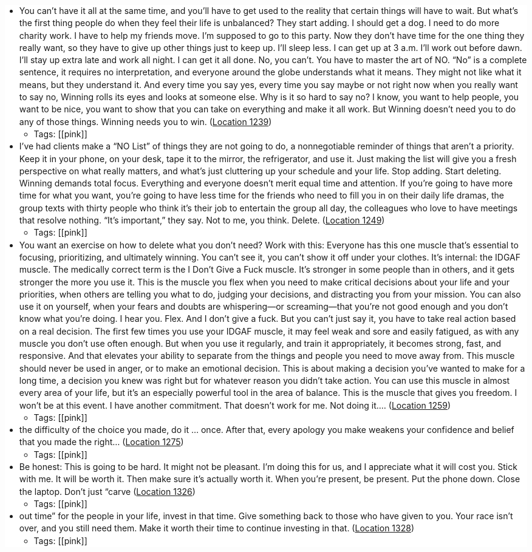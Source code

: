 - You can’t have it all at the same time, and you’ll have to get used to the reality that certain things will have to wait. But what’s the first thing people do when they feel their life is unbalanced? They start adding. I should get a dog. I need to do more charity work. I have to help my friends move. I’m supposed to go to this party. Now they don’t have time for the one thing they really want, so they have to give up other things just to keep up. I’ll sleep less. I can get up at 3 a.m. I’ll work out before dawn. I’ll stay up extra late and work all night. I can get it all done. No, you can’t. You have to master the art of NO. “No” is a complete sentence, it requires no interpretation, and everyone around the globe understands what it means. They might not like what it means, but they understand it. And every time you say yes, every time you say maybe or not right now when you really want to say no, Winning rolls its eyes and looks at someone else. Why is it so hard to say no? I know, you want to help people, you want to be nice, you want to show that you can take on everything and make it all work. But Winning doesn’t need you to do any of those things. Winning needs you to win. ([Location 1239](https://readwise.io/to_kindle?action=open&asin=B08LF3LD7S&location=1239))
    - Tags: [[pink]] 
- I’ve had clients make a “NO List” of things they are not going to do, a nonnegotiable reminder of things that aren’t a priority. Keep it in your phone, on your desk, tape it to the mirror, the refrigerator, and use it. Just making the list will give you a fresh perspective on what really matters, and what’s just cluttering up your schedule and your life. Stop adding. Start deleting. Winning demands total focus. Everything and everyone doesn’t merit equal time and attention. If you’re going to have more time for what you want, you’re going to have less time for the friends who need to fill you in on their daily life dramas, the group texts with thirty people who think it’s their job to entertain the group all day, the colleagues who love to have meetings that resolve nothing. “It’s important,” they say. Not to me, you think. Delete. ([Location 1249](https://readwise.io/to_kindle?action=open&asin=B08LF3LD7S&location=1249))
    - Tags: [[pink]] 
- You want an exercise on how to delete what you don’t need? Work with this: Everyone has this one muscle that’s essential to focusing, prioritizing, and ultimately winning. You can’t see it, you can’t show it off under your clothes. It’s internal: the IDGAF muscle. The medically correct term is the I Don’t Give a Fuck muscle. It’s stronger in some people than in others, and it gets stronger the more you use it. This is the muscle you flex when you need to make critical decisions about your life and your priorities, when others are telling you what to do, judging your decisions, and distracting you from your mission. You can also use it on yourself, when your fears and doubts are whispering—or screaming—that you’re not good enough and you don’t know what you’re doing. I hear you. Flex. And I don’t give a fuck. But you can’t just say it, you have to take real action based on a real decision. The first few times you use your IDGAF muscle, it may feel weak and sore and easily fatigued, as with any muscle you don’t use often enough. But when you use it regularly, and train it appropriately, it becomes strong, fast, and responsive. And that elevates your ability to separate from the things and people you need to move away from. This muscle should never be used in anger, or to make an emotional decision. This is about making a decision you’ve wanted to make for a long time, a decision you knew was right but for whatever reason you didn’t take action. You can use this muscle in almost every area of your life, but it’s an especially powerful tool in the area of balance. This is the muscle that gives you freedom. I won’t be at this event. I have another commitment. That doesn’t work for me. Not doing it.… ([Location 1259](https://readwise.io/to_kindle?action=open&asin=B08LF3LD7S&location=1259))
    - Tags: [[pink]] 
- the difficulty of the choice you made, do it … once. After that, every apology you make weakens your confidence and belief that you made the right… ([Location 1275](https://readwise.io/to_kindle?action=open&asin=B08LF3LD7S&location=1275))
    - Tags: [[pink]] 
- Be honest: This is going to be hard. It might not be pleasant. I’m doing this for us, and I appreciate what it will cost you. Stick with me. It will be worth it. Then make sure it’s actually worth it. When you’re present, be present. Put the phone down. Close the laptop. Don’t just “carve ([Location 1326](https://readwise.io/to_kindle?action=open&asin=B08LF3LD7S&location=1326))
    - Tags: [[pink]] 
- out time” for the people in your life, invest in that time. Give something back to those who have given to you. Your race isn’t over, and you still need them. Make it worth their time to continue investing in that. ([Location 1328](https://readwise.io/to_kindle?action=open&asin=B08LF3LD7S&location=1328))
    - Tags: [[pink]] 